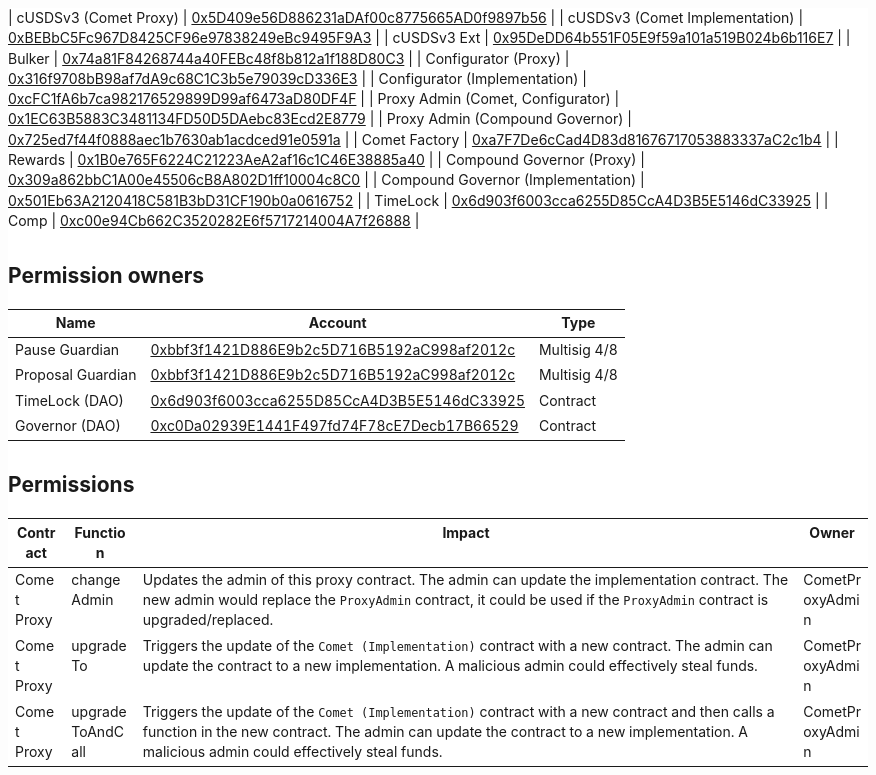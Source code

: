 | cUSDSv3 (Comet Proxy)              | [0x5D409e56D886231aDAf00c8775665AD0f9897b56](https://etherscan.io/address/0x5D409e56D886231aDAf00c8775665AD0f9897b56) |
| cUSDSv3 (Comet Implementation)     | [0xBEBbC5Fc967D8425CF96e97838249eBc9495F9A3](https://etherscan.io/address/0xBEBbC5Fc967D8425CF96e97838249eBc9495F9A3) |
| cUSDSv3 Ext                        | [0x95DeDD64b551F05E9f59a101a519B024b6b116E7](https://etherscan.io/address/0x95DeDD64b551F05E9f59a101a519B024b6b116E7) |
| Bulker                             | [0x74a81F84268744a40FEBc48f8b812a1f188D80C3](https://etherscan.io/address/0x74a81F84268744a40FEBc48f8b812a1f188D80C3) |
| Configurator (Proxy)               | [0x316f9708bB98af7dA9c68C1C3b5e79039cD336E3](https://etherscan.io/address/0x316f9708bB98af7dA9c68C1C3b5e79039cD336E3) |
| Configurator (Implementation)      | [0xcFC1fA6b7ca982176529899D99af6473aD80DF4F](https://etherscan.io/address/0xcFC1fA6b7ca982176529899D99af6473aD80DF4F) |
| Proxy Admin (Comet, Configurator)  | [0x1EC63B5883C3481134FD50D5DAebc83Ecd2E8779](https://etherscan.io/address/0x1EC63B5883C3481134FD50D5DAebc83Ecd2E8779) |
| Proxy Admin (Compound Governor)    | [0x725ed7f44f0888aec1b7630ab1acdced91e0591a](https://etherscan.io/address/0x725ed7f44f0888aec1b7630ab1acdced91e0591a) |
| Comet Factory                      | [0xa7F7De6cCad4D83d81676717053883337aC2c1b4](https://etherscan.io/address/0xa7F7De6cCad4D83d81676717053883337aC2c1b4) |
| Rewards                            | [0x1B0e765F6224C21223AeA2af16c1C46E38885a40](https://etherscan.io/address/0x1B0e765F6224C21223AeA2af16c1C46E38885a40) |
| Compound Governor (Proxy)          | [0x309a862bbC1A00e45506cB8A802D1ff10004c8C0](https://etherscan.io/address/0x309a862bbC1A00e45506cB8A802D1ff10004c8C0) |
| Compound Governor (Implementation) | [0x501Eb63A2120418C581B3bD31CF190b0a0616752](https://etherscan.io/address/0x501Eb63A2120418C581B3bD31CF190b0a0616752) |
| TimeLock                           | [0x6d903f6003cca6255D85CcA4D3B5E5146dC33925](https://etherscan.io/address/0x6d903f6003cca6255D85CcA4D3B5E5146dC33925) |
| Comp                               | [0xc00e94Cb662C3520282E6f5717214004A7f26888](https://etherscan.io/address/0xc00e94Cb662C3520282E6f5717214004A7f26888) |

## Permission owners

| Name              | Account                                                                                                               | Type         |
| ----------------- | --------------------------------------------------------------------------------------------------------------------- | ------------ |
| Pause Guardian    | [0xbbf3f1421D886E9b2c5D716B5192aC998af2012c](https://etherscan.io/address/0xbbf3f1421D886E9b2c5D716B5192aC998af2012c) | Multisig 4/8 |
| Proposal Guardian | [0xbbf3f1421D886E9b2c5D716B5192aC998af2012c](https://etherscan.io/address/0xbbf3f1421D886E9b2c5D716B5192aC998af2012c) | Multisig 4/8 |
| TimeLock (DAO)    | [0x6d903f6003cca6255D85CcA4D3B5E5146dC33925](https://etherscan.io/address/0x6d903f6003cca6255D85CcA4D3B5E5146dC33925) | Contract     |
| Governor (DAO)    | [0xc0Da02939E1441F497fd74F78cE7Decb17B66529](https://etherscan.io/address/0xc0Da02939E1441F497fd74F78cE7Decb17B66529) | Contract     |

## Permissions

| Contract                          | Function                              | Impact                                                                                                                                                                                                                                                                                                                                                                                                                                                    | Owner                          |
| --------------------------------- | ------------------------------------- | --------------------------------------------------------------------------------------------------------------------------------------------------------------------------------------------------------------------------------------------------------------------------------------------------------------------------------------------------------------------------------------------------------------------------------------------------------- | ------------------------------ |
| Comet Proxy                       | changeAdmin                           | Updates the admin of this proxy contract. The admin can update the implementation contract. The new admin would replace the `ProxyAdmin` contract, it could be used if the `ProxyAdmin` contract is upgraded/replaced.                                                                                                                                                                                                                                    | CometProxyAdmin                |
| Comet Proxy                       | upgradeTo                             | Triggers the update of the `Comet (Implementation)` contract with a new contract. The admin can update the contract to a new implementation. A malicious admin could effectively steal funds.                                                                                                                                                                                                                                                             | CometProxyAdmin                |
| Comet Proxy                       | upgradeToAndCall                      | Triggers the update of the `Comet (Implementation)` contract with a new contract and then calls a function in the new contract. The admin can update the contract to a new implementation. A malicious admin could effectively steal funds.                                                                                                                                                                                                               | CometProxyAdmin                |